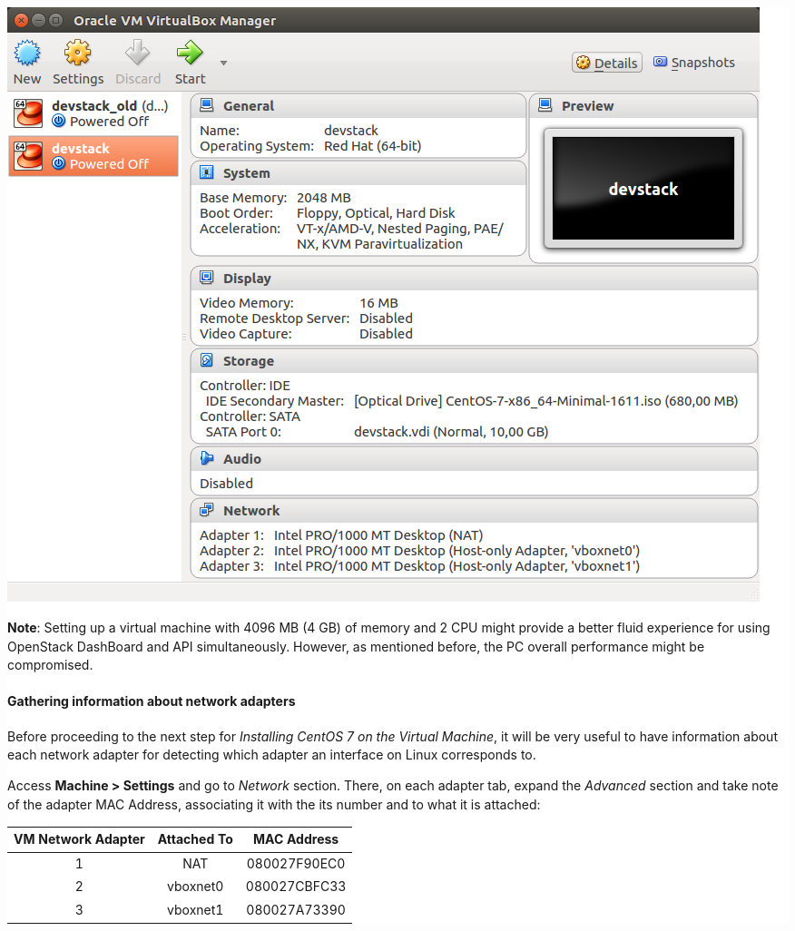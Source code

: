 ![Image of VM final configuration](/images/2-vm-final-configuration.png)

**Note**: Setting up a virtual machine with 4096 MB (4 GB) of memory and 2 CPU
might provide a better fluid experience for using OpenStack DashBoard and API
simultaneously. However, as mentioned before, the PC overall performance might
be compromised.

#### Gathering information about network adapters

Before proceeding to the next step for _Installing CentOS 7 on the Virtual
Machine_, it will be very useful to have information about each network adapter
for detecting which adapter an interface on Linux corresponds to.

Access **Machine > Settings** and go to _Network_ section. There, on each
adapter tab, expand the _Advanced_ section and take note of the adapter MAC
Address, associating it with the its number and to what it is attached:

| VM Network Adapter | Attached To | MAC Address |
| :---: | :---: | :---: |
| 1 | NAT      | 080027F90EC0 |
| 2 | vboxnet0 | 080027CBFC33 |
| 3 | vboxnet1 | 080027A73390 |
